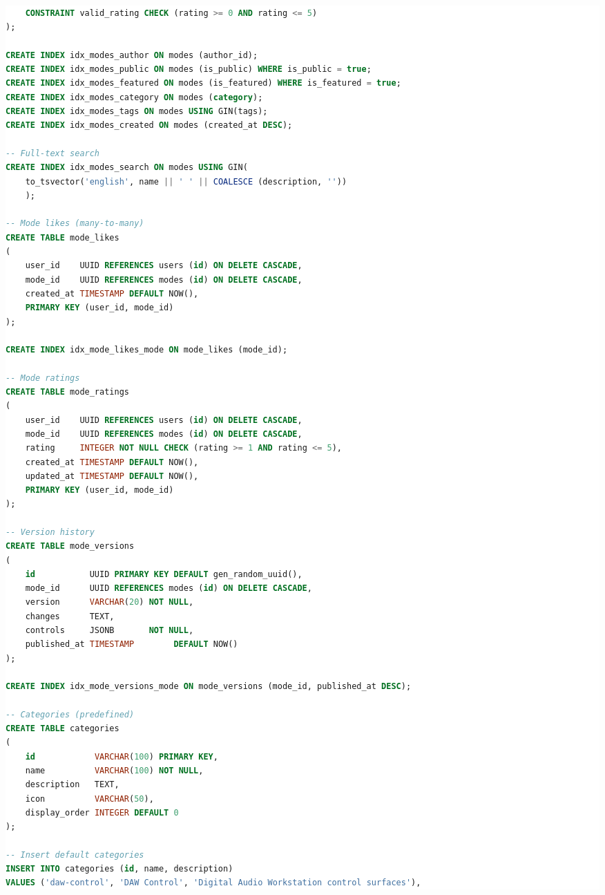 ```sql
    CONSTRAINT valid_rating CHECK (rating >= 0 AND rating <= 5)
);

CREATE INDEX idx_modes_author ON modes (author_id);
CREATE INDEX idx_modes_public ON modes (is_public) WHERE is_public = true;
CREATE INDEX idx_modes_featured ON modes (is_featured) WHERE is_featured = true;
CREATE INDEX idx_modes_category ON modes (category);
CREATE INDEX idx_modes_tags ON modes USING GIN(tags);
CREATE INDEX idx_modes_created ON modes (created_at DESC);

-- Full-text search
CREATE INDEX idx_modes_search ON modes USING GIN(
    to_tsvector('english', name || ' ' || COALESCE (description, ''))
    );

-- Mode likes (many-to-many)
CREATE TABLE mode_likes
(
    user_id    UUID REFERENCES users (id) ON DELETE CASCADE,
    mode_id    UUID REFERENCES modes (id) ON DELETE CASCADE,
    created_at TIMESTAMP DEFAULT NOW(),
    PRIMARY KEY (user_id, mode_id)
);

CREATE INDEX idx_mode_likes_mode ON mode_likes (mode_id);

-- Mode ratings
CREATE TABLE mode_ratings
(
    user_id    UUID REFERENCES users (id) ON DELETE CASCADE,
    mode_id    UUID REFERENCES modes (id) ON DELETE CASCADE,
    rating     INTEGER NOT NULL CHECK (rating >= 1 AND rating <= 5),
    created_at TIMESTAMP DEFAULT NOW(),
    updated_at TIMESTAMP DEFAULT NOW(),
    PRIMARY KEY (user_id, mode_id)
);

-- Version history
CREATE TABLE mode_versions
(
    id           UUID PRIMARY KEY DEFAULT gen_random_uuid(),
    mode_id      UUID REFERENCES modes (id) ON DELETE CASCADE,
    version      VARCHAR(20) NOT NULL,
    changes      TEXT,
    controls     JSONB       NOT NULL,
    published_at TIMESTAMP        DEFAULT NOW()
);

CREATE INDEX idx_mode_versions_mode ON mode_versions (mode_id, published_at DESC);

-- Categories (predefined)
CREATE TABLE categories
(
    id            VARCHAR(100) PRIMARY KEY,
    name          VARCHAR(100) NOT NULL,
    description   TEXT,
    icon          VARCHAR(50),
    display_order INTEGER DEFAULT 0
);

-- Insert default categories
INSERT INTO categories (id, name, description)
VALUES ('daw-control', 'DAW Control', 'Digital Audio Workstation control surfaces'),
```